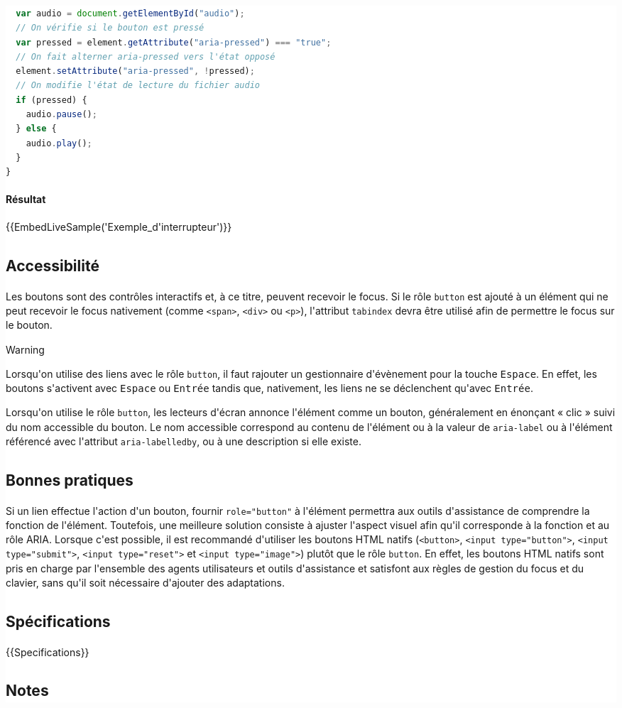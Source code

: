 ```js
  var audio = document.getElementById("audio");
  // On vérifie si le bouton est pressé
  var pressed = element.getAttribute("aria-pressed") === "true";
  // On fait alterner aria-pressed vers l'état opposé
  element.setAttribute("aria-pressed", !pressed);
  // On modifie l'état de lecture du fichier audio
  if (pressed) {
    audio.pause();
  } else {
    audio.play();
  }
}
```

#### Résultat

{{EmbedLiveSample('Exemple_d\'interrupteur')}}

## Accessibilité

Les boutons sont des contrôles interactifs et, à ce titre, peuvent recevoir le focus. Si le rôle `button` est ajouté à un élément qui ne peut recevoir le focus nativement (comme `<span>`, `<div>` ou `<p>`), l'attribut `tabindex` devra être utilisé afin de permettre le focus sur le bouton.

> [!WARNING]
> Lorsqu'on utilise des liens avec le rôle `button`, il faut rajouter un gestionnaire d'évènement pour la touche <kbd>Espace</kbd>. En effet, les boutons s'activent avec <kbd>Espace</kbd> ou <kbd>Entrée</kbd> tandis que, nativement, les liens ne se déclenchent qu'avec <kbd>Entrée</kbd>.

Lorsqu'on utilise le rôle `button`, les lecteurs d'écran annonce l'élément comme un bouton, généralement en énonçant « clic » suivi du nom accessible du bouton. Le nom accessible correspond au contenu de l'élément ou à la valeur de `aria-label` ou à l'élément référencé avec l'attribut `aria-labelledby`, ou à une description si elle existe.

## Bonnes pratiques

Si un lien effectue l'action d'un bouton, fournir `role="button"` à l'élément permettra aux outils d'assistance de comprendre la fonction de l'élément. Toutefois, une meilleure solution consiste à ajuster l'aspect visuel afin qu'il corresponde à la fonction et au rôle ARIA. Lorsque c'est possible, il est recommandé d'utiliser les boutons HTML natifs (`<button>`, `<input type="button">`, `<input type="submit">`, `<input type="reset">` et `<input type="image">`) plutôt que le rôle `button`. En effet, les boutons HTML natifs sont pris en charge par l'ensemble des agents utilisateurs et outils d'assistance et satisfont aux règles de gestion du focus et du clavier, sans qu'il soit nécessaire d'ajouter des adaptations.

## Spécifications

{{Specifications}}

## Notes
